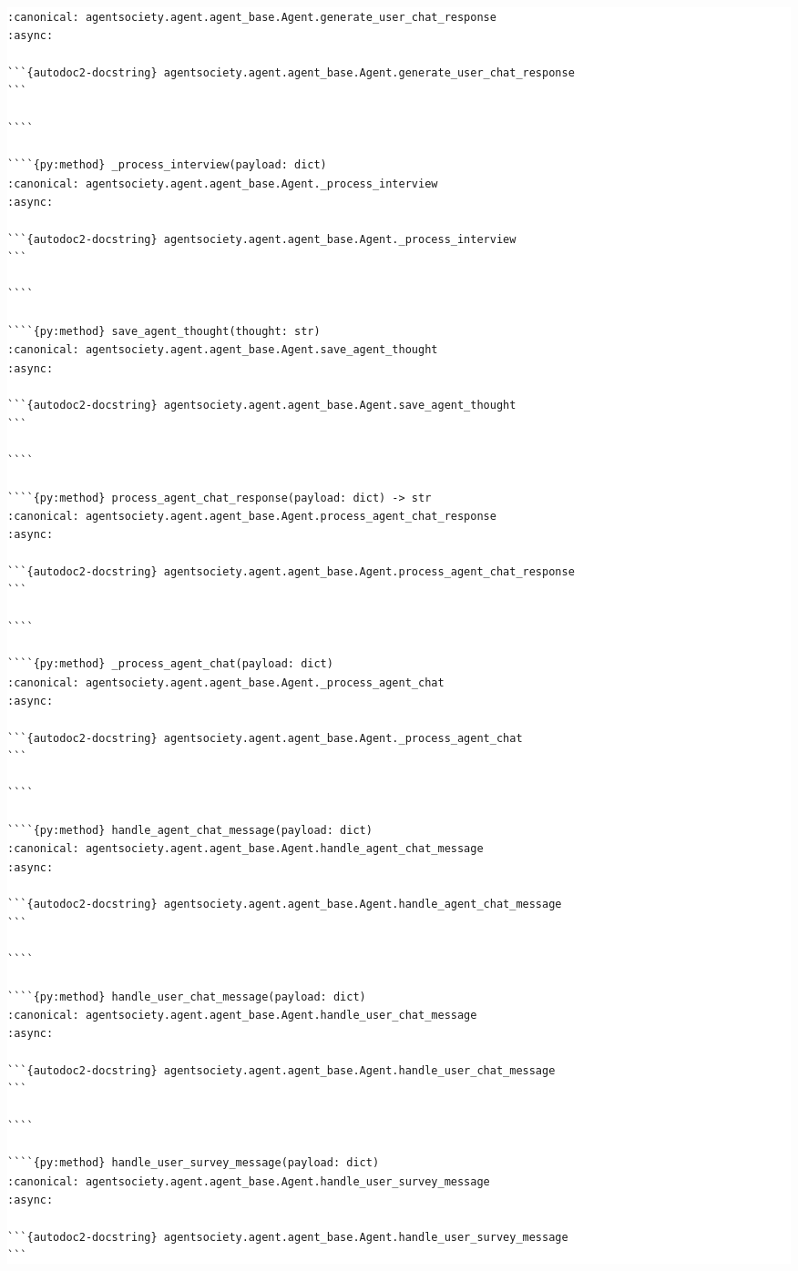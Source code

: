 `````{py:class} Agent(name: str, type: agentsociety.agent.agent_base.AgentType = AgentType.Unspecified, llm_client: typing.Optional[agentsociety.llm.LLM] = None, economy_client: typing.Optional[agentsociety.environment.EconomyClient] = None, messager: typing.Optional[ray.ObjectRef] = None, message_interceptor: typing.Optional[ray.ObjectRef] = None, simulator: typing.Optional[agentsociety.environment.Simulator] = None, memory: typing.Optional[agentsociety.memory.Memory] = None, avro_file: typing.Optional[dict[str, str]] = None, copy_writer: typing.Optional[ray.ObjectRef] = None)
:canonical: agentsociety.agent.agent_base.Agent.generate_user_chat_response
:async:

```{autodoc2-docstring} agentsociety.agent.agent_base.Agent.generate_user_chat_response
```

````

````{py:method} _process_interview(payload: dict)
:canonical: agentsociety.agent.agent_base.Agent._process_interview
:async:

```{autodoc2-docstring} agentsociety.agent.agent_base.Agent._process_interview
```

````

````{py:method} save_agent_thought(thought: str)
:canonical: agentsociety.agent.agent_base.Agent.save_agent_thought
:async:

```{autodoc2-docstring} agentsociety.agent.agent_base.Agent.save_agent_thought
```

````

````{py:method} process_agent_chat_response(payload: dict) -> str
:canonical: agentsociety.agent.agent_base.Agent.process_agent_chat_response
:async:

```{autodoc2-docstring} agentsociety.agent.agent_base.Agent.process_agent_chat_response
```

````

````{py:method} _process_agent_chat(payload: dict)
:canonical: agentsociety.agent.agent_base.Agent._process_agent_chat
:async:

```{autodoc2-docstring} agentsociety.agent.agent_base.Agent._process_agent_chat
```

````

````{py:method} handle_agent_chat_message(payload: dict)
:canonical: agentsociety.agent.agent_base.Agent.handle_agent_chat_message
:async:

```{autodoc2-docstring} agentsociety.agent.agent_base.Agent.handle_agent_chat_message
```

````

````{py:method} handle_user_chat_message(payload: dict)
:canonical: agentsociety.agent.agent_base.Agent.handle_user_chat_message
:async:

```{autodoc2-docstring} agentsociety.agent.agent_base.Agent.handle_user_chat_message
```

````

````{py:method} handle_user_survey_message(payload: dict)
:canonical: agentsociety.agent.agent_base.Agent.handle_user_survey_message
:async:

```{autodoc2-docstring} agentsociety.agent.agent_base.Agent.handle_user_survey_message
```

`````